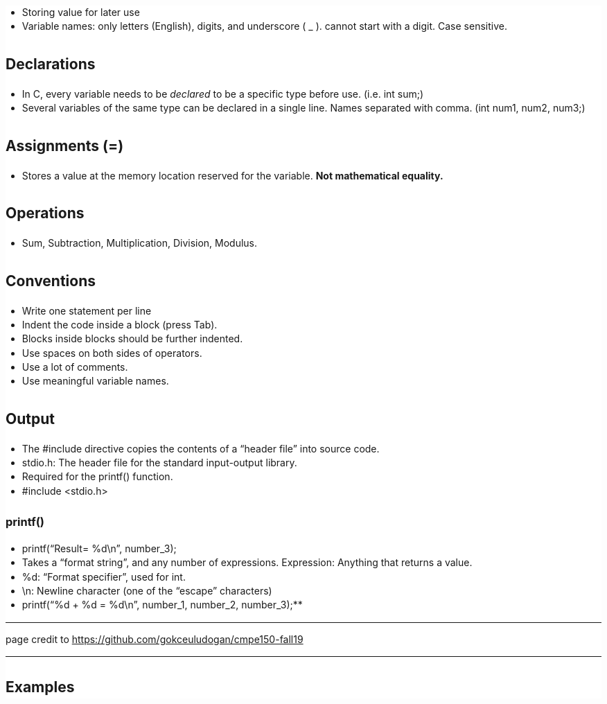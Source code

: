 * Storing value for later use
* Variable names: only letters (English), digits, and underscore ( _ ). cannot start with a digit. Case sensitive.

## Declarations

* In C, every variable needs to be *declared* to be a specific type before use. (i.e. int sum;)
* Several variables of the same type can be declared in a single line. Names separated with comma. (int num1, num2, num3;)

## Assignments (=)

* Stores a value at the memory location reserved for the variable. **Not mathematical equality.**

## Operations 

* Sum, Subtraction, Multiplication, Division, Modulus. 

## Conventions

* Write one statement per line
* Indent the code inside a block (press Tab).
* Blocks inside blocks should be further indented.
* Use spaces on both sides of operators.
* Use a lot of comments.
* Use meaningful variable names.

## Output

* The #include directive copies the contents of a “header file” into source code.
* stdio.h: The header file for the standard input-output library.
* Required for the printf() function.
* #include <stdio.h>

### printf() 

* printf(“Result= %d\n”, number_3);
* Takes a “format string”, and any number of expressions. Expression: Anything that returns a value.
* %d: “Format specifier”, used for int.
* \n: Newline character (one of the “escape” characters)
* printf(“%d + %d = %d\n”, number_1, number_2, number_3);**


---
page credit to https://github.com/gokceuludogan/cmpe150-fall19


---

## Examples
